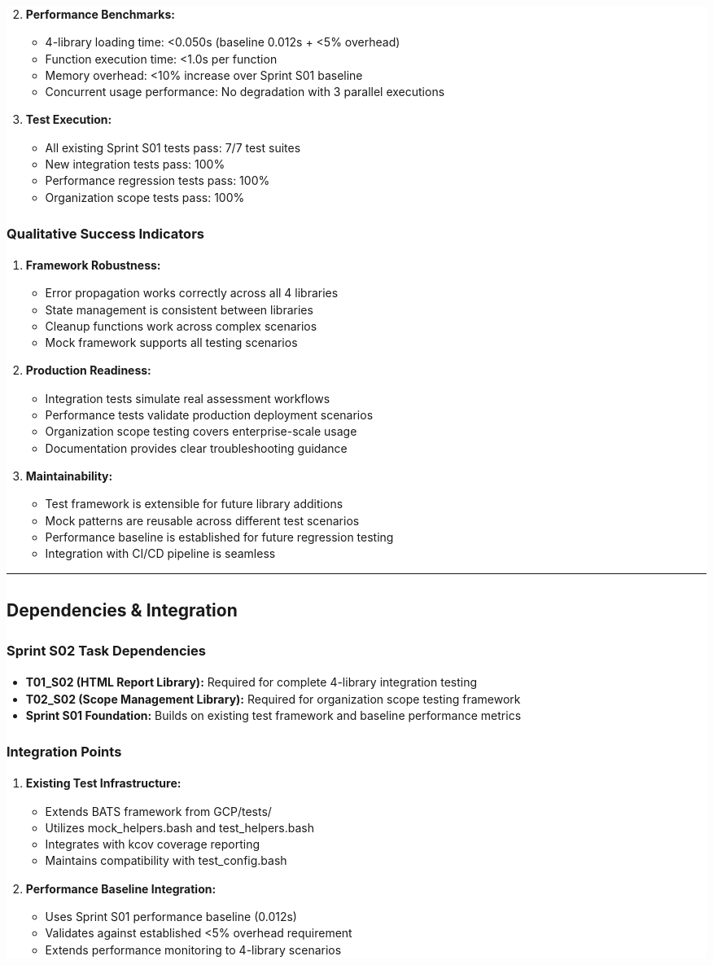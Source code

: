 2. **Performance Benchmarks:**
   - 4-library loading time: <0.050s (baseline 0.012s + <5% overhead)
   - Function execution time: <1.0s per function
   - Memory overhead: <10% increase over Sprint S01 baseline
   - Concurrent usage performance: No degradation with 3 parallel executions

3. **Test Execution:**
   - All existing Sprint S01 tests pass: 7/7 test suites
   - New integration tests pass: 100%
   - Performance regression tests pass: 100%
   - Organization scope tests pass: 100%

### **Qualitative Success Indicators**

1. **Framework Robustness:**
   - Error propagation works correctly across all 4 libraries
   - State management is consistent between libraries
   - Cleanup functions work across complex scenarios
   - Mock framework supports all testing scenarios

2. **Production Readiness:**
   - Integration tests simulate real assessment workflows
   - Performance tests validate production deployment scenarios
   - Organization scope testing covers enterprise-scale usage
   - Documentation provides clear troubleshooting guidance

3. **Maintainability:**
   - Test framework is extensible for future library additions
   - Mock patterns are reusable across different test scenarios
   - Performance baseline is established for future regression testing
   - Integration with CI/CD pipeline is seamless

---

## Dependencies & Integration

### **Sprint S02 Task Dependencies**

- **T01_S02 (HTML Report Library):** Required for complete 4-library integration testing
- **T02_S02 (Scope Management Library):** Required for organization scope testing framework
- **Sprint S01 Foundation:** Builds on existing test framework and baseline performance metrics

### **Integration Points**

1. **Existing Test Infrastructure:**
   - Extends BATS framework from GCP/tests/
   - Utilizes mock_helpers.bash and test_helpers.bash
   - Integrates with kcov coverage reporting
   - Maintains compatibility with test_config.bash

2. **Performance Baseline Integration:**
   - Uses Sprint S01 performance baseline (0.012s)
   - Validates against established <5% overhead requirement
   - Extends performance monitoring to 4-library scenarios
